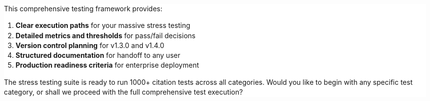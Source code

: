 
This comprehensive testing framework provides:

1. **Clear execution paths** for your massive stress testing
2. **Detailed metrics and thresholds** for pass/fail decisions  
3. **Version control planning** for v1.3.0 and v1.4.0
4. **Structured documentation** for handoff to any user
5. **Production readiness criteria** for enterprise deployment

The stress testing suite is ready to run 1000+ citation tests across all categories. Would you like to begin with any specific test category, or shall we proceed with the full comprehensive test execution?
